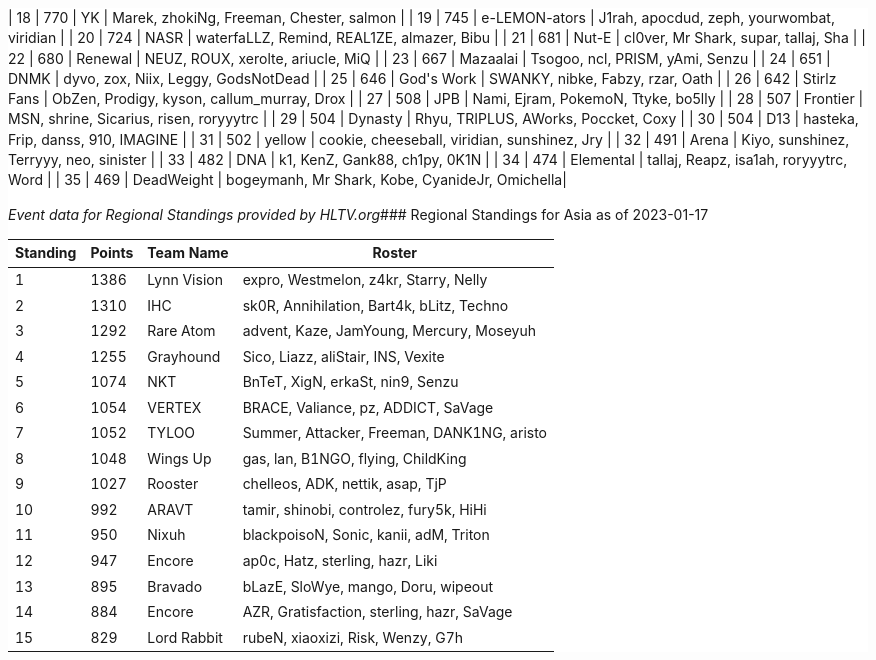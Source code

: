 |  18 |  770 | YK            | Marek, zhokiNg, Freeman, Chester, salmon       |
|  19 |  745 | e-LEMON-ators | J1rah, apocdud, zeph, yourwombat, viridian     |
|  20 |  724 | NASR          | waterfaLLZ, Remind, REAL1ZE, almazer, Bibu     |
|  21 |  681 | Nut-E         | cl0ver, Mr Shark, supar, tallaj, Sha           |
|  22 |  680 | Renewal       | NEUZ, ROUX, xerolte, ariucle, MiQ              |
|  23 |  667 | Mazaalai      | Tsogoo, ncl, PRISM, yAmi, Senzu                |
|  24 |  651 | DNMK          | dyvo, zox, Niix, Leggy, GodsNotDead            |
|  25 |  646 | God's Work    | SWANKY, nibke, Fabzy, rzar, Oath               |
|  26 |  642 | Stirlz Fans   | ObZen, Prodigy, kyson, callum_murray, Drox     |
|  27 |  508 | JPB           | Nami, Ejram, PokemoN, Ttyke, bo5lly            |
|  28 |  507 | Frontier      | MSN, shrine, Sicarius, risen, roryyytrc        |
|  29 |  504 | Dynasty       | Rhyu, TRIPLUS, AWorks, Poccket, Coxy           |
|  30 |  504 | D13           | hasteka, Frip, danss, 910, IMAGINE             |
|  31 |  502 | yellow        | cookie, cheeseball, viridian, sunshinez, Jry   |
|  32 |  491 | Arena         | Kiyo, sunshinez, Terryyy, neo, sinister        |
|  33 |  482 | DNA           | k1, KenZ, Gank88, ch1py, 0K1N                  |
|  34 |  474 | Elemental     | tallaj, Reapz, isa1ah, roryyytrc, Word         |
|  35 |  469 | DeadWeight    | bogeymanh, Mr Shark, Kobe, CyanideJr, Omichella|

_Event data for Regional Standings provided by HLTV.org_### Regional Standings for Asia as of 2023-01-17

|Standing|Points|Team Name|Roster|
|-|-|-|-|
|   1 | 1386 | Lynn Vision   | expro, Westmelon, z4kr, Starry, Nelly          |
|   2 | 1310 | IHC           | sk0R, Annihilation, Bart4k, bLitz, Techno      |
|   3 | 1292 | Rare Atom     | advent, Kaze, JamYoung, Mercury, Moseyuh       |
|   4 | 1255 | Grayhound     | Sico, Liazz, aliStair, INS, Vexite             |
|   5 | 1074 | NKT           | BnTeT, XigN, erkaSt, nin9, Senzu               |
|   6 | 1054 | VERTEX        | BRACE, Valiance, pz, ADDICT, SaVage            |
|   7 | 1052 | TYLOO         | Summer, Attacker, Freeman, DANK1NG, aristo     |
|   8 | 1048 | Wings Up      | gas, lan, B1NGO, flying, ChildKing             |
|   9 | 1027 | Rooster       | chelleos, ADK, nettik, asap, TjP               |
|  10 |  992 | ARAVT         | tamir, shinobi, controlez, fury5k, HiHi        |
|  11 |  950 | Nixuh         | blackpoisoN, Sonic, kanii, adM, Triton         |
|  12 |  947 | Encore        | ap0c, Hatz, sterling, hazr, Liki               |
|  13 |  895 | Bravado       | bLazE, SloWye, mango, Doru, wipeout            |
|  14 |  884 | Encore        | AZR, Gratisfaction, sterling, hazr, SaVage     |
|  15 |  829 | Lord Rabbit   | rubeN, xiaoxizi, Risk, Wenzy, G7h              |
